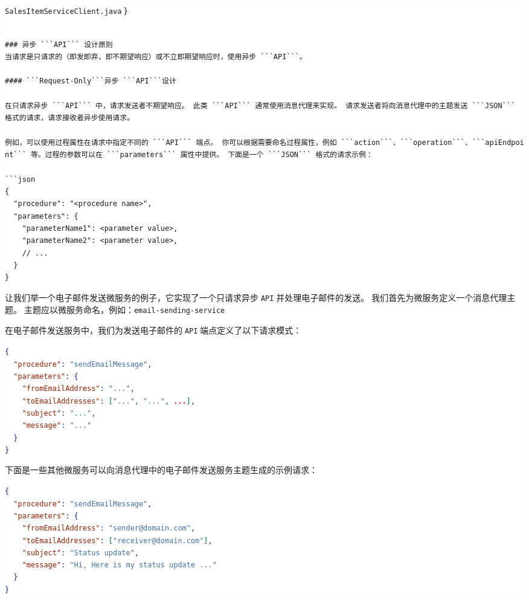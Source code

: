 ```SalesItemServiceClient.java```
}
```

### 异步 ```API``` 设计原则
当请求是只请求的（即发即弃，即不期望响应）或不立即期望响应时，使用异步 ```API```。

#### ```Request-Only```异步 ```API```设计

在只请求异步 ```API``` 中，请求发送者不期望响应。 此类 ```API``` 通常使用消息代理来实现。 请求发送者将向消息代理中的主题发送 ```JSON``` 格式的请求，请求接收者异步使用请求。

例如，可以使用过程属性在请求中指定不同的 ```API``` 端点。 你可以根据需要命名过程属性，例如 ```action```、```operation```、```apiEndpoint``` 等。过程的参数可以在 ```parameters``` 属性中提供。 下面是一个 ```JSON``` 格式的请求示例：

```json
{
  "procedure": "<procedure name>",
  "parameters": {
    "parameterName1": <parameter value>,
    "parameterName2": <parameter value>,
    // ...
  }
}
```

让我们举一个电子邮件发送微服务的例子，它实现了一个只请求异步 ```API``` 并处理电子邮件的发送。 我们首先为微服务定义一个消息代理主题。 主题应以微服务命名，例如：```email-sending-service```

在电子邮件发送服务中，我们为发送电子邮件的 ```API``` 端点定义了以下请求模式：

```json
{
  "procedure": "sendEmailMessage",
  "parameters": {
    "fromEmailAddress": "...",
    "toEmailAddresses": ["...", "...", ...],
    "subject": "...",
    "message": "..."
  }
}
```

下面是一些其他微服务可以向消息代理中的电子邮件发送服务主题生成的示例请求：

```json
{
  "procedure": "sendEmailMessage",
  "parameters": {
    "fromEmailAddress": "sender@domain.com",
    "toEmailAddresses": ["receiver@domain.com"],
    "subject": "Status update",
    "message": "Hi, Here is my status update ..."
  }
}
```
